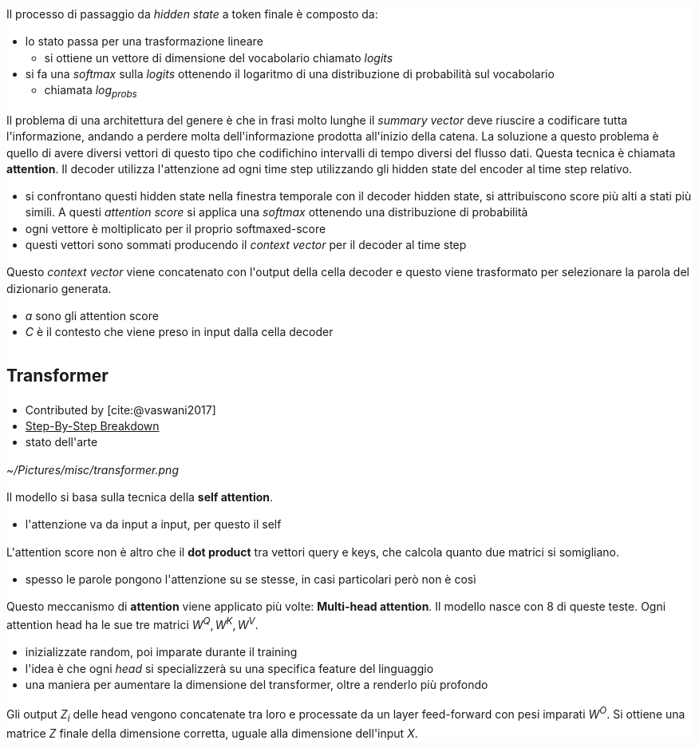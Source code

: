 Il processo di passaggio da *hidden state* a token finale è composto da:

- lo stato passa per una trasformazione lineare
  - si ottiene un vettore di dimensione del vocabolario chiamato *logits*
- si fa una *softmax* sulla *logits* ottenendo il logaritmo di una distribuzione di probabilità sul vocabolario
  - chiamata *log<sub>probs</sub>*

Il problema di una architettura del genere è che in frasi molto lunghe il *summary vector* deve riuscire a codificare tutta l'informazione, andando a perdere molta dell'informazione prodotta all'inizio della catena. La soluzione a questo problema è quello di avere diversi vettori di questo tipo che codifichino intervalli di tempo diversi del flusso dati. Questa tecnica è chiamata **attention**. Il decoder utilizza l'attenzione ad ogni time step utilizzando gli hidden state del encoder al time step relativo.

- si confrontano questi hidden state nella finestra temporale con il decoder hidden state, si attribuiscono score più alti a stati più simili. A questi *attention score* si applica una *softmax* ottenendo una distribuzione di probabilità
- ogni vettore è moltiplicato per il proprio softmaxed-score
- questi vettori sono sommati producendo il *context vector* per il decoder al time step

Questo *context vector* viene concatenato con l'output della cella decoder e questo viene trasformato per selezionare la parola del dizionario generata.

- $`a`$ sono gli attention score
- $`C`$ è il contesto che viene preso in input dalla cella decoder

## Transformer

- Contributed by \[cite:@vaswani2017\]
- [Step-By-Step Breakdown](https://towardsdatascience.com/transformer-neural-network-step-by-step-breakdown-of-the-beast-b3e096dc857f)
- stato dell'arte

<span class="spurious-link" target="~/Pictures/misc/transformer.png">*~/Pictures/misc/transformer.png*</span>

Il modello si basa sulla tecnica della **self attention**.

- l'attenzione va da input a input, per questo il self

L'attention score non è altro che il **dot product** tra vettori query e keys, che calcola quanto due matrici si somigliano.

- spesso le parole pongono l'attenzione su se stesse, in casi particolari però non è così

Questo meccanismo di **attention** viene applicato più volte: **Multi-head attention**. Il modello nasce con 8 di queste teste. Ogni attention head ha le sue tre matrici $`W^{Q},W^{K},W^{V}`$.

- inizializzate random, poi imparate durante il training
- l'idea è che ogni *head* si specializzerà su una specifica feature del linguaggio
- una maniera per aumentare la dimensione del transformer, oltre a renderlo più profondo

Gli output $`Z_{i}`$ delle head vengono concatenate tra loro e processate da un layer feed-forward con pesi imparati $`W^{O}`$. Si ottiene una matrice $`Z`$ finale della dimensione corretta, uguale alla dimensione dell'input $`X`$.


[^1]: deve essere compatibile con l'input $`x_k`$ per poter effettuare la distanza.